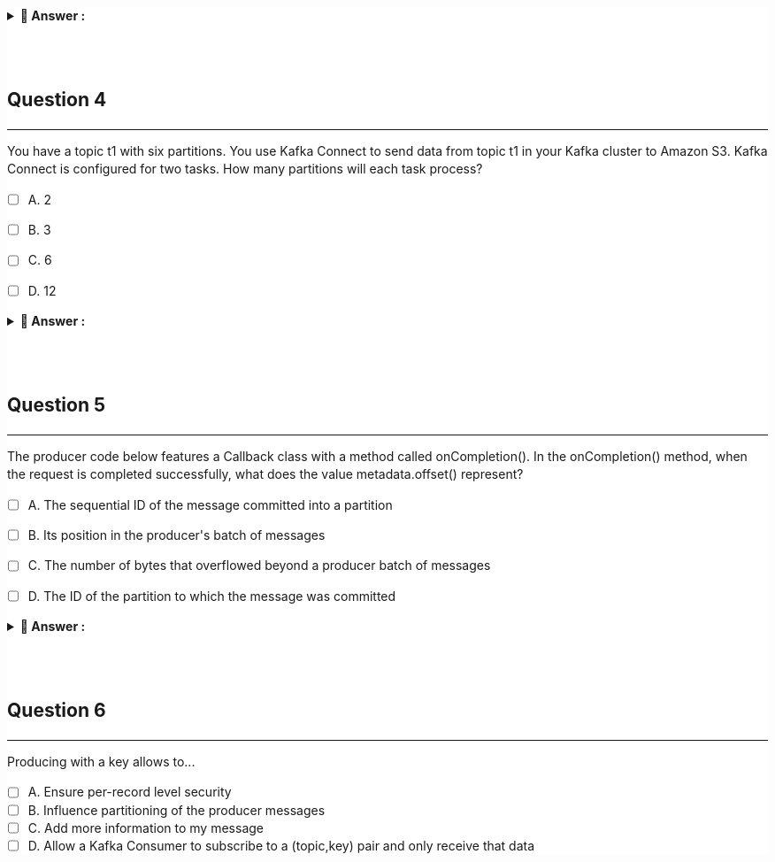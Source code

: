 
<details><summary>
<strong>
🎯 Answer :
</strong>
</summary></details>

<br>
<br>

## Question 4
___
You have a topic t1 with six partitions. You use Kafka Connect to send data from topic t1 in your Kafka cluster to Amazon S3. Kafka Connect is configured for two tasks.
How many partitions will each task process?
- [ ] A. 2
- [ ] B. 3
- [ ] C. 6
- [ ] D. 12


<details><summary>
<strong>
🎯 Answer :
</strong>
</summary></details>

<br>
<br>

## Question 5
___
The producer code below features a Callback class with a method called onCompletion().
In the onCompletion() method, when the request is completed successfully, what does the value metadata.offset() represent?
- [ ] A. The sequential ID of the message committed into a partition
- [ ] B. Its position in the producer's batch of messages
- [ ] C. The number of bytes that overflowed beyond a producer batch of messages
- [ ] D. The ID of the partition to which the message was committed


<details><summary>
<strong>
🎯 Answer :
</strong>
</summary></details>

<br>
<br>

## Question 6
___
Producing with a key allows to...
- [ ] A. Ensure per-record level security
- [ ] B. Influence partitioning of the producer messages
- [ ] C. Add more information to my message
- [ ] D. Allow a Kafka Consumer to subscribe to a (topic,key) pair and only receive that data
